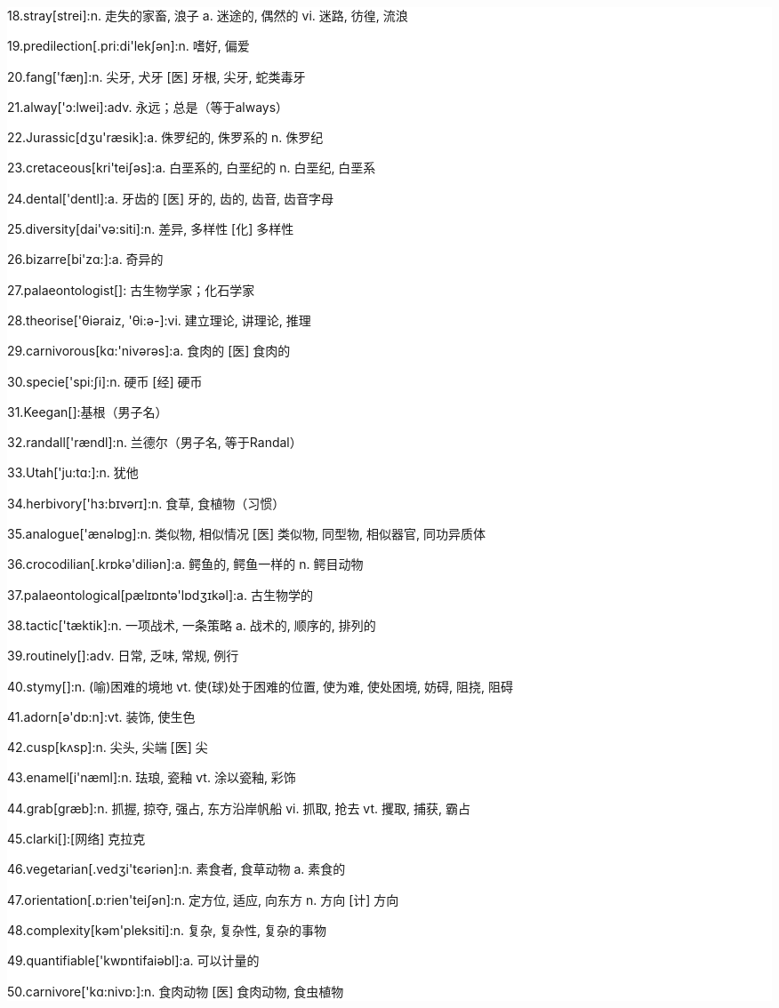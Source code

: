 18.stray[strei]:n. 走失的家畜, 浪子 a. 迷途的, 偶然的 vi. 迷路, 彷徨, 流浪 

19.predilection[.pri:di'lekʃәn]:n. 嗜好, 偏爱 

20.fang['fæŋ]:n. 尖牙, 犬牙 [医] 牙根, 尖牙, 蛇类毒牙 

21.alway['ɔ:lwei]:adv. 永远；总是（等于always） 

22.Jurassic[dʒu'ræsik]:a. 侏罗纪的, 侏罗系的 n. 侏罗纪 

23.cretaceous[kri'teiʃәs]:a. 白垩系的, 白垩纪的 n. 白垩纪, 白垩系 

24.dental['dentl]:a. 牙齿的 [医] 牙的, 齿的, 齿音, 齿音字母 

25.diversity[dai'vә:siti]:n. 差异, 多样性 [化] 多样性 

26.bizarre[bi'zɑ:]:a. 奇异的 

27.palaeontologist[]: 古生物学家；化石学家 

28.theorise['θiәraiz, 'θi:ә-]:vi. 建立理论, 讲理论, 推理 

29.carnivorous[kɑ:'nivәrәs]:a. 食肉的 [医] 食肉的 

30.specie['spi:ʃi]:n. 硬币 [经] 硬币 

31.Keegan[]:基根（男子名） 

32.randall['rændl]:n. 兰德尔（男子名, 等于Randal） 

33.Utah['ju:tɑ:]:n. 犹他 

34.herbivory['hɜ:bɪvərɪ]:n. 食草, 食植物（习惯） 

35.analogue['ænәlɒg]:n. 类似物, 相似情况 [医] 类似物, 同型物, 相似器官, 同功异质体 

36.crocodilian[.krɒkә'diliәn]:a. 鳄鱼的, 鳄鱼一样的 n. 鳄目动物 

37.palaeontological[pælɪɒntə'lɒdʒɪkəl]:a. 古生物学的 

38.tactic['tæktik]:n. 一项战术, 一条策略 a. 战术的, 顺序的, 排列的 

39.routinely[]:adv. 日常, 乏味, 常规, 例行 

40.stymy[]:n. (喻)困难的境地 vt. 使(球)处于困难的位置, 使为难, 使处困境, 妨碍, 阻挠, 阻碍 

41.adorn[ә'dɒ:n]:vt. 装饰, 使生色 

42.cusp[kʌsp]:n. 尖头, 尖端 [医] 尖 

43.enamel[i'næml]:n. 珐琅, 瓷釉 vt. 涂以瓷釉, 彩饰 

44.grab[græb]:n. 抓握, 掠夺, 强占, 东方沿岸帆船 vi. 抓取, 抢去 vt. 攫取, 捕获, 霸占 

45.clarki[]:[网络] 克拉克 

46.vegetarian[.vedʒi'tєәriәn]:n. 素食者, 食草动物 a. 素食的 

47.orientation[.ɒ:rien'teiʃәn]:n. 定方位, 适应, 向东方 n. 方向 [计] 方向 

48.complexity[kәm'pleksiti]:n. 复杂, 复杂性, 复杂的事物 

49.quantifiable['kwɒntifaiәbl]:a. 可以计量的 

50.carnivore['kɑ:nivɒ:]:n. 食肉动物 [医] 食肉动物, 食虫植物 
